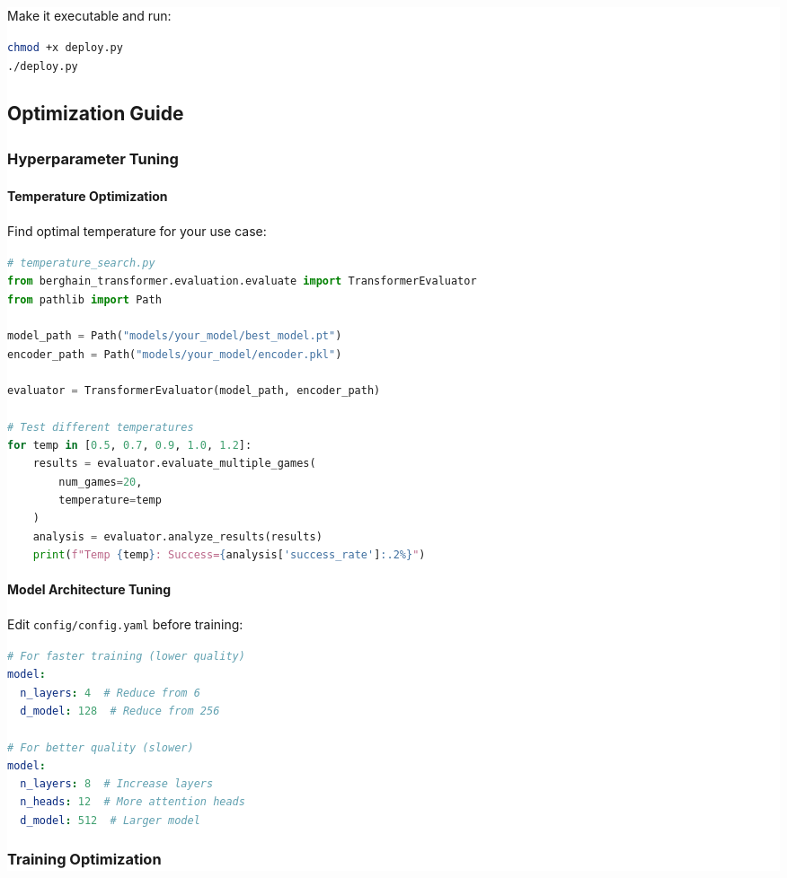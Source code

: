 Make it executable and run:

```bash
chmod +x deploy.py
./deploy.py
```

## Optimization Guide

### Hyperparameter Tuning

#### Temperature Optimization

Find optimal temperature for your use case:

```python
# temperature_search.py
from berghain_transformer.evaluation.evaluate import TransformerEvaluator
from pathlib import Path

model_path = Path("models/your_model/best_model.pt")
encoder_path = Path("models/your_model/encoder.pkl")

evaluator = TransformerEvaluator(model_path, encoder_path)

# Test different temperatures
for temp in [0.5, 0.7, 0.9, 1.0, 1.2]:
    results = evaluator.evaluate_multiple_games(
        num_games=20, 
        temperature=temp
    )
    analysis = evaluator.analyze_results(results)
    print(f"Temp {temp}: Success={analysis['success_rate']:.2%}")
```

#### Model Architecture Tuning

Edit `config/config.yaml` before training:

```yaml
# For faster training (lower quality)
model:
  n_layers: 4  # Reduce from 6
  d_model: 128  # Reduce from 256
  
# For better quality (slower)
model:
  n_layers: 8  # Increase layers
  n_heads: 12  # More attention heads
  d_model: 512  # Larger model
```

### Training Optimization
